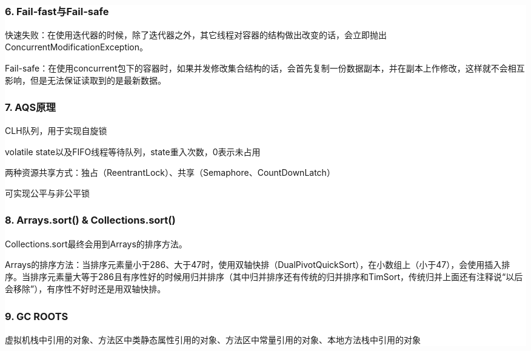 ### 6. Fail-fast与Fail-safe

快速失败：在使用迭代器的时候，除了迭代器之外，其它线程对容器的结构做出改变的话，会立即抛出ConcurrentModificationException。

Fail-safe：在使用concurrent包下的容器时，如果并发修改集合结构的话，会首先复制一份数据副本，并在副本上作修改，这样就不会相互影响，但是无法保证读取到的是最新数据。

### 7. AQS原理

CLH队列，用于实现自旋锁

volatile state以及FIFO线程等待队列，state重入次数，0表示未占用

两种资源共享方式：独占（ReentrantLock）、共享（Semaphore、CountDownLatch）

可实现公平与非公平锁

### 8. Arrays.sort() & Collections.sort()

Collections.sort最终会用到Arrays的排序方法。

Arrays的排序方法：当排序元素量小于286、大于47时，使用双轴快排（DualPivotQuickSort），在小数组上（小于47），会使用插入排序。当排序元素量大等于286且有序性好的时候用归并排序（其中归并排序还有传统的归并排序和TimSort，传统归并上面还有注释说“以后会移除”），有序性不好时还是用双轴快排。

### 9. GC ROOTS

虚拟机栈中引用的对象、方法区中类静态属性引用的对象、方法区中常量引用的对象、本地方法栈中引用的对象